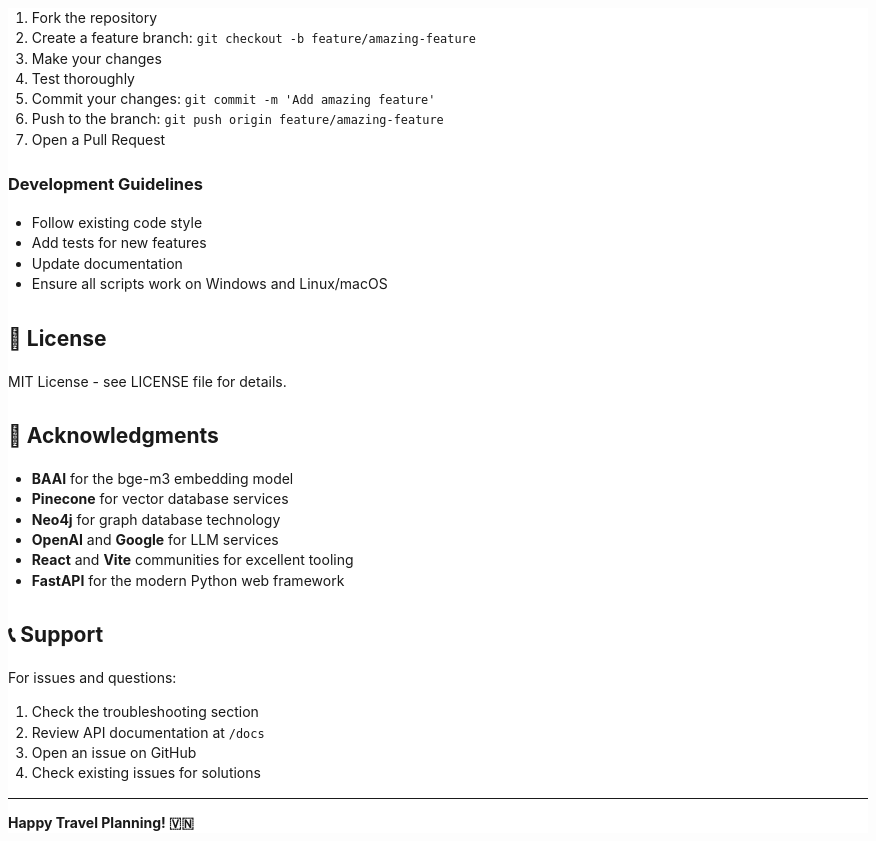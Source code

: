 1. Fork the repository
2. Create a feature branch: `git checkout -b feature/amazing-feature`
3. Make your changes
4. Test thoroughly
5. Commit your changes: `git commit -m 'Add amazing feature'`
6. Push to the branch: `git push origin feature/amazing-feature`
7. Open a Pull Request

### Development Guidelines
- Follow existing code style
- Add tests for new features
- Update documentation
- Ensure all scripts work on Windows and Linux/macOS

## 📄 License

MIT License - see LICENSE file for details.

## 🙏 Acknowledgments

- **BAAI** for the bge-m3 embedding model
- **Pinecone** for vector database services
- **Neo4j** for graph database technology
- **OpenAI** and **Google** for LLM services
- **React** and **Vite** communities for excellent tooling
- **FastAPI** for the modern Python web framework

## 📞 Support

For issues and questions:
1. Check the troubleshooting section
2. Review API documentation at `/docs`
3. Open an issue on GitHub
4. Check existing issues for solutions

---

**Happy Travel Planning! 🇻🇳**
